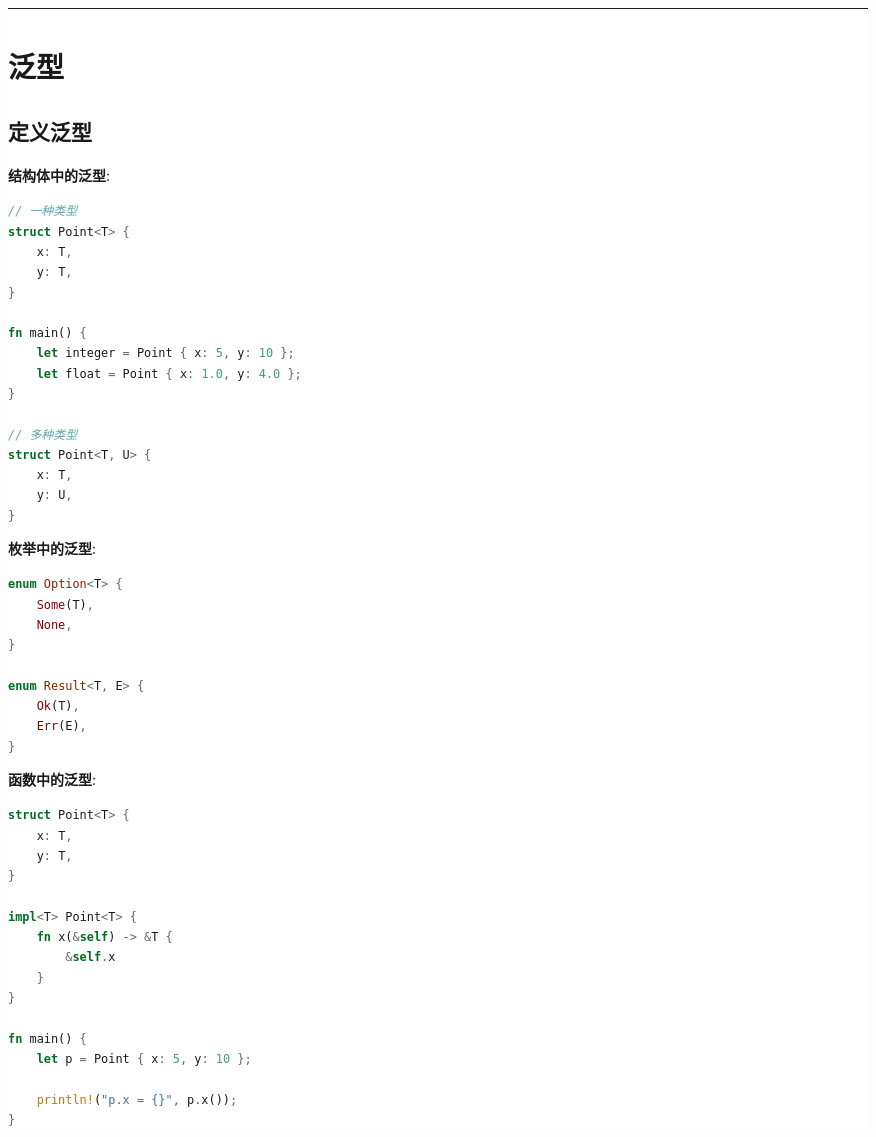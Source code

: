 
------------------------------
# 泛型

## 定义泛型

**结构体中的泛型**:

```rust
// 一种类型
struct Point<T> {
    x: T,
    y: T,
}

fn main() {
    let integer = Point { x: 5, y: 10 };
    let float = Point { x: 1.0, y: 4.0 };
}

// 多种类型
struct Point<T, U> {
    x: T,
    y: U,
}
```


**枚举中的泛型**:

```rust
enum Option<T> {
    Some(T),
    None,
}

enum Result<T, E> {
    Ok(T),
    Err(E),
}
```


**函数中的泛型**:

```rust
struct Point<T> {
    x: T,
    y: T,
}

impl<T> Point<T> {
    fn x(&self) -> &T {
        &self.x
    }
}

fn main() {
    let p = Point { x: 5, y: 10 };

    println!("p.x = {}", p.x());
}
```
